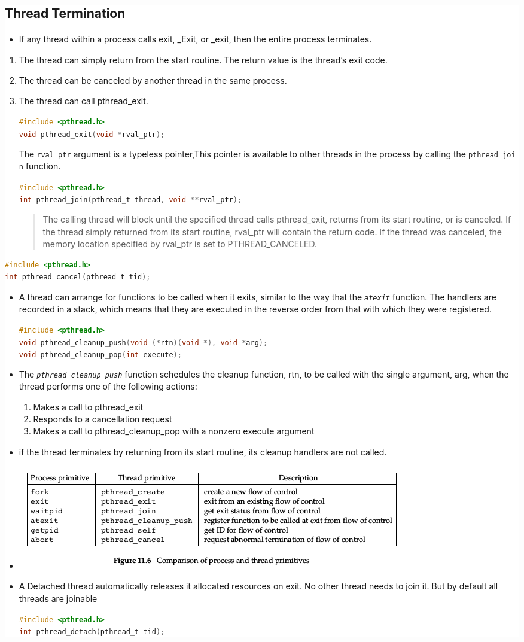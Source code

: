 ## Thread Termination

- If any thread within a process calls exit, _Exit, or _exit, then the entire process terminates.


1. The thread can simply return from the start routine. The return value is the thread’s exit code.
2. The thread can be canceled by another thread in the same process.
3. The thread can call pthread_exit.

    ```c
    #include <pthread.h>
    void pthread_exit(void *rval_ptr);
    ```
    The `rval_ptr` argument is a typeless pointer,This pointer is available to other threads in the process by calling the `pthread_join` function.
    ```c
    #include <pthread.h> 
    int pthread_join(pthread_t thread, void **rval_ptr);
    ```
    > The calling thread will block until the specified thread calls pthread_exit, returns from its start routine, or is canceled. If the thread simply returned from its start routine, rval_ptr will contain the return code. If the thread was canceled, the memory location specified by rval_ptr is set to PTHREAD_CANCELED.

 
 ```c
#include <pthread.h> 
int pthread_cancel(pthread_t tid);
```
- A thread can arrange for functions to be called when it exits, similar to the way that the _`atexit`_ function. The handlers are recorded in a stack, which means that they are executed in the reverse order from that with which they were registered.
    ```c
    #include <pthread.h>
    void pthread_cleanup_push(void (*rtn)(void *), void *arg);
    void pthread_cleanup_pop(int execute);
    ```
- The _`pthread_cleanup_push`_ function schedules the cleanup function, rtn, to be called with the single argument, arg, when the thread performs one of the following actions:
 
    1. Makes a call to pthread_exit
    2. Responds to a cancellation request
    3. Makes a call to pthread_cleanup_pop with a nonzero execute argument

- if the thread terminates by returning from its start routine, its cleanup handlers are not called.
- <img src='../img/similarity.png'>
- A Detached thread automatically releases it allocated resources on exit. No other thread needs to join it. But by default all threads are joinable
    ```c
    #include <pthread.h>
    int pthread_detach(pthread_t tid);
    ```
